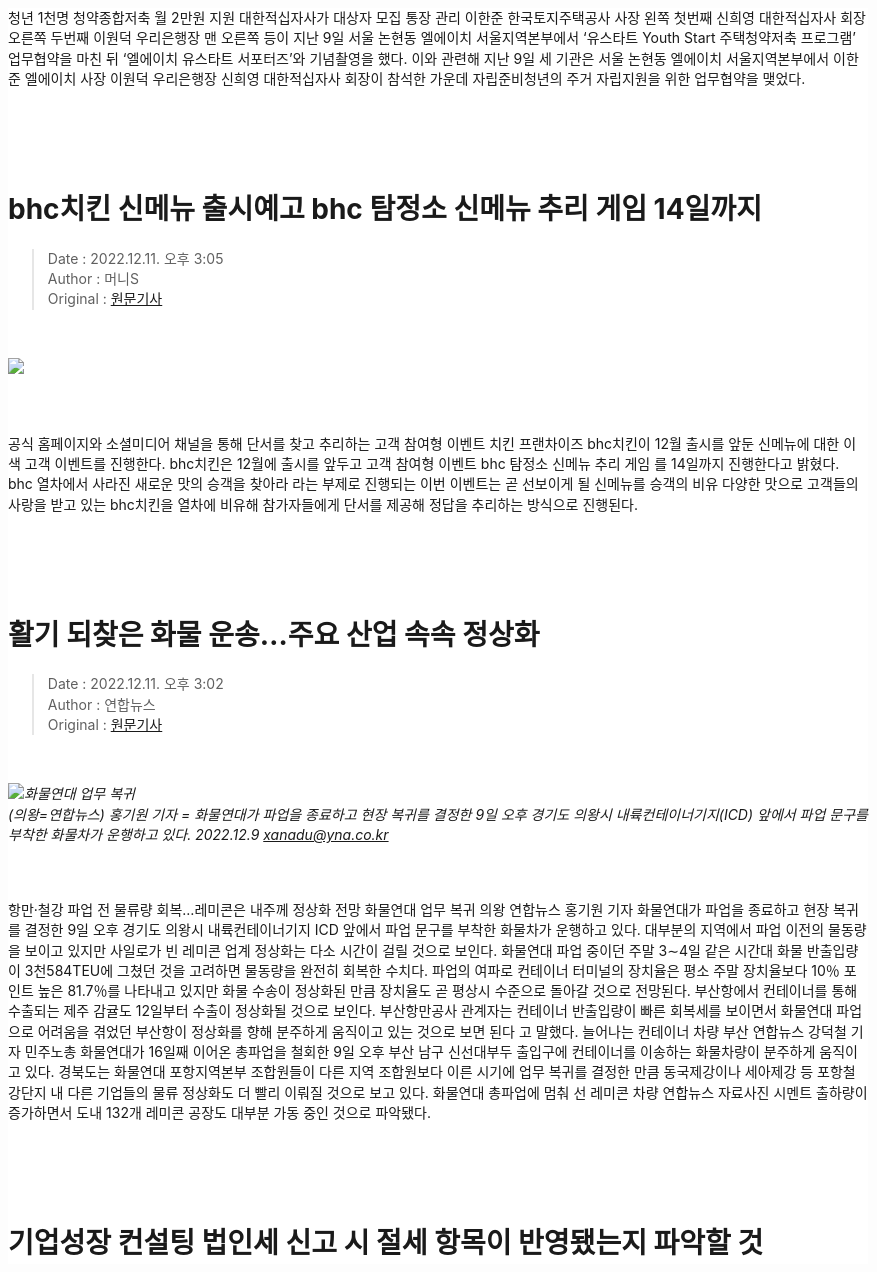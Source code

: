 청년 1천명 청약종합저축 월 2만원 지원 대한적십자사가 대상자 모집 통장 관리 이한준 한국토지주택공사 사장 왼쪽 첫번째 신희영 대한적십자사 회장 오른쪽 두번째 이원덕 우리은행장 맨 오른쪽 등이 지난 9일 서울 논현동 엘에이치 서울지역본부에서 ‘유스타트 Youth Start 주택청약저축 프로그램’ 업무협약을 마친 뒤 ‘엘에이치 유스타트 서포터즈’와 기념촬영을 했다.
이와 관련해 지난 9일 세 기관은 서울 논현동 엘에이치 서울지역본부에서 이한준 엘에이치 사장 이원덕 우리은행장 신희영 대한적십자사 회장이 참석한 가운데 자립준비청년의 주거 자립지원을 위한 업무협약을 맺었다.  
<br/><br/><br/>  

  
# bhc치킨 신메뉴 출시예고 bhc 탐정소 신메뉴 추리 게임 14일까지  
  
> Date : 2022.12.11. 오후 3:05  
> Author : 머니S  
> Original : [원문기사](https://n.news.naver.com/mnews/article/417/0000876781?sid=101)  
<br/>  
  
<img src="https://imgnews.pstatic.net/image/417/2022/12/11/0000876781_001_20221211150501533.jpg?type=w647" id="img1"></img>  
<br/><br/>  
  
공식 홈페이지와 소셜미디어 채널을 통해 단서를 찾고 추리하는 고객 참여형 이벤트 치킨 프랜차이즈 bhc치킨이 12월 출시를 앞둔 신메뉴에 대한 이색 고객 이벤트를 진행한다.
bhc치킨은 12월에 출시를 앞두고 고객 참여형 이벤트 bhc 탐정소 신메뉴 추리 게임 를 14일까지 진행한다고 밝혔다.
bhc 열차에서 사라진 새로운 맛의 승객을 찾아라 라는 부제로 진행되는 이번 이벤트는 곧 선보이게 될 신메뉴를 승객의 비유 다양한 맛으로 고객들의 사랑을 받고 있는 bhc치킨을 열차에 비유해 참가자들에게 단서를 제공해 정답을 추리하는 방식으로 진행된다.  
<br/><br/><br/>  

  
# 활기 되찾은 화물 운송…주요 산업 속속 정상화  
  
> Date : 2022.12.11. 오후 3:02  
> Author : 연합뉴스  
> Original : [원문기사](https://n.news.naver.com/mnews/article/001/0013635717?sid=101)  
<br/>  
  
<img src="https://imgnews.pstatic.net/image/001/2022/12/11/PYH2022120912240006100_P4_20221211150208881.jpg?type=w647" id="img1"></img><em class="img_desc">화물연대 업무 복귀<br/>(의왕=연합뉴스) 홍기원 기자 = 화물연대가 파업을 종료하고 현장 복귀를 결정한 9일 오후 경기도 의왕시 내륙컨테이너기지(ICD) 앞에서 파업 문구를 부착한 화물차가 운행하고 있다. 2022.12.9 xanadu@yna.co.kr</em>  
<br/><br/>  
  
항만·철강 파업 전 물류량 회복…레미콘은 내주께 정상화 전망 화물연대 업무 복귀 의왕 연합뉴스 홍기원 기자 화물연대가 파업을 종료하고 현장 복귀를 결정한 9일 오후 경기도 의왕시 내륙컨테이너기지 ICD 앞에서 파업 문구를 부착한 화물차가 운행하고 있다.
대부분의 지역에서 파업 이전의 물동량을 보이고 있지만 사일로가 빈 레미콘 업계 정상화는 다소 시간이 걸릴 것으로 보인다.
화물연대 파업 중이던 주말 3∼4일 같은 시간대 화물 반출입량이 3천584TEU에 그쳤던 것을 고려하면 물동량을 완전히 회복한 수치다.
파업의 여파로 컨테이너 터미널의 장치율은 평소 주말 장치율보다 10％ 포인트 높은 81.7％를 나타내고 있지만 화물 수송이 정상화된 만큼 장치율도 곧 평상시 수준으로 돌아갈 것으로 전망된다.
부산항에서 컨테이너를 통해 수출되는 제주 감귤도 12일부터 수출이 정상화될 것으로 보인다.
부산항만공사 관계자는 컨테이너 반출입량이 빠른 회복세를 보이면서 화물연대 파업으로 어려움을 겪었던 부산항이 정상화를 향해 분주하게 움직이고 있는 것으로 보면 된다 고 말했다.
늘어나는 컨테이너 차량 부산 연합뉴스 강덕철 기자 민주노총 화물연대가 16일째 이어온 총파업을 철회한 9일 오후 부산 남구 신선대부두 출입구에 컨테이너를 이송하는 화물차량이 분주하게 움직이고 있다.
경북도는 화물연대 포항지역본부 조합원들이 다른 지역 조합원보다 이른 시기에 업무 복귀를 결정한 만큼 동국제강이나 세아제강 등 포항철강단지 내 다른 기업들의 물류 정상화도 더 빨리 이뤄질 것으로 보고 있다.
화물연대 총파업에 멈춰 선 레미콘 차량 연합뉴스 자료사진 시멘트 출하량이 증가하면서 도내 132개 레미콘 공장도 대부분 가동 중인 것으로 파악됐다.  
<br/><br/><br/>  

  
# 기업성장 컨설팅 법인세 신고 시 절세 항목이 반영됐는지 파악할 것  
  